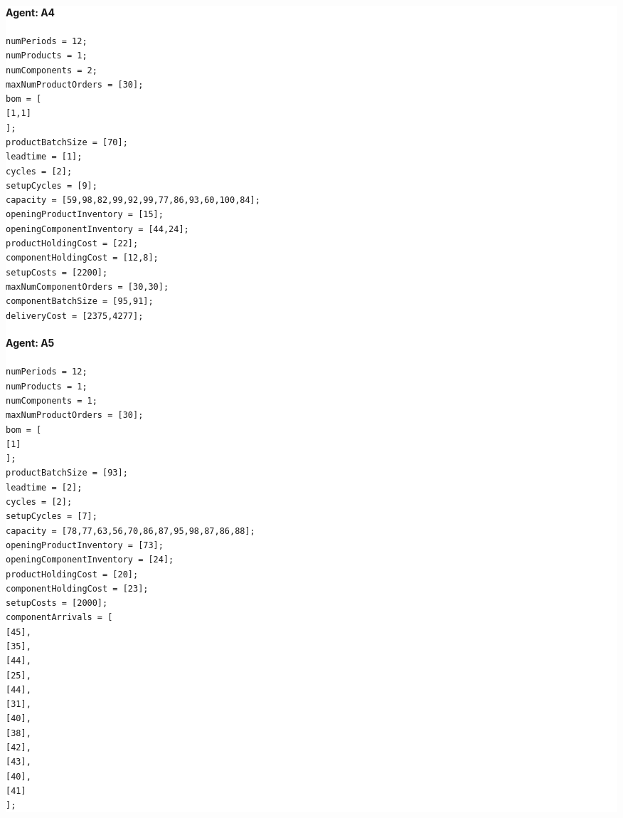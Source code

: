 #### Agent: A4

    numPeriods = 12;
    numProducts = 1;
    numComponents = 2;
    maxNumProductOrders = [30];
    bom = [
    [1,1]
    ];
    productBatchSize = [70];
    leadtime = [1];
    cycles = [2];
    setupCycles = [9];
    capacity = [59,98,82,99,92,99,77,86,93,60,100,84];
    openingProductInventory = [15];
    openingComponentInventory = [44,24];
    productHoldingCost = [22];
    componentHoldingCost = [12,8];
    setupCosts = [2200];
    maxNumComponentOrders = [30,30];
    componentBatchSize = [95,91];
    deliveryCost = [2375,4277];

#### Agent: A5

    numPeriods = 12;
    numProducts = 1;
    numComponents = 1;
    maxNumProductOrders = [30];
    bom = [
    [1]
    ];
    productBatchSize = [93];
    leadtime = [2];
    cycles = [2];
    setupCycles = [7];
    capacity = [78,77,63,56,70,86,87,95,98,87,86,88];
    openingProductInventory = [73];
    openingComponentInventory = [24];
    productHoldingCost = [20];
    componentHoldingCost = [23];
    setupCosts = [2000];
    componentArrivals = [
    [45],
    [35],
    [44],
    [25],
    [44],
    [31],
    [40],
    [38],
    [42],
    [43],
    [40],
    [41]
    ];

